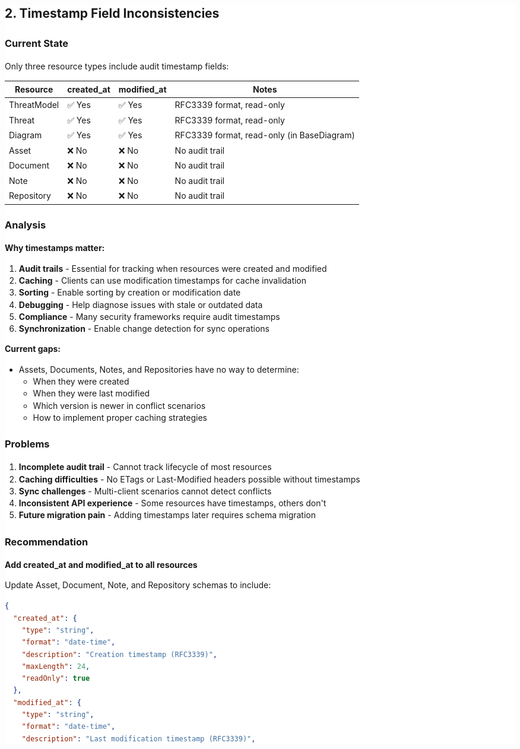 ## 2. Timestamp Field Inconsistencies

### Current State

Only three resource types include audit timestamp fields:

| Resource | created_at | modified_at | Notes |
|----------|-----------|-------------|-------|
| ThreatModel | ✅ Yes | ✅ Yes | RFC3339 format, read-only |
| Threat | ✅ Yes | ✅ Yes | RFC3339 format, read-only |
| Diagram | ✅ Yes | ✅ Yes | RFC3339 format, read-only (in BaseDiagram) |
| Asset | ❌ No | ❌ No | No audit trail |
| Document | ❌ No | ❌ No | No audit trail |
| Note | ❌ No | ❌ No | No audit trail |
| Repository | ❌ No | ❌ No | No audit trail |

### Analysis

**Why timestamps matter:**
1. **Audit trails** - Essential for tracking when resources were created and modified
2. **Caching** - Clients can use modification timestamps for cache invalidation
3. **Sorting** - Enable sorting by creation or modification date
4. **Debugging** - Help diagnose issues with stale or outdated data
5. **Compliance** - Many security frameworks require audit timestamps
6. **Synchronization** - Enable change detection for sync operations

**Current gaps:**
- Assets, Documents, Notes, and Repositories have no way to determine:
  - When they were created
  - When they were last modified
  - Which version is newer in conflict scenarios
  - How to implement proper caching strategies

### Problems

1. **Incomplete audit trail** - Cannot track lifecycle of most resources
2. **Caching difficulties** - No ETags or Last-Modified headers possible without timestamps
3. **Sync challenges** - Multi-client scenarios cannot detect conflicts
4. **Inconsistent API experience** - Some resources have timestamps, others don't
5. **Future migration pain** - Adding timestamps later requires schema migration

### Recommendation

**Add created_at and modified_at to all resources**

Update Asset, Document, Note, and Repository schemas to include:

```json
{
  "created_at": {
    "type": "string",
    "format": "date-time",
    "description": "Creation timestamp (RFC3339)",
    "maxLength": 24,
    "readOnly": true
  },
  "modified_at": {
    "type": "string",
    "format": "date-time",
    "description": "Last modification timestamp (RFC3339)",
```